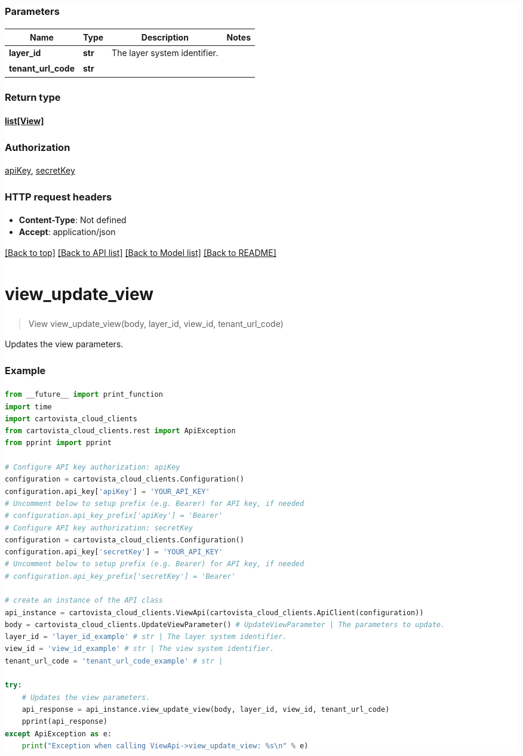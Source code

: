### Parameters

Name | Type | Description  | Notes
------------- | ------------- | ------------- | -------------
 **layer_id** | **str**| The layer system identifier. | 
 **tenant_url_code** | **str**|  | 

### Return type

[**list[View]**](View.md)

### Authorization

[apiKey](../README.md#apiKey), [secretKey](../README.md#secretKey)

### HTTP request headers

 - **Content-Type**: Not defined
 - **Accept**: application/json

[[Back to top]](#) [[Back to API list]](../README.md#documentation-for-api-endpoints) [[Back to Model list]](../README.md#documentation-for-models) [[Back to README]](../README.md)

# **view_update_view**
> View view_update_view(body, layer_id, view_id, tenant_url_code)

Updates the view parameters.

### Example
```python
from __future__ import print_function
import time
import cartovista_cloud_clients
from cartovista_cloud_clients.rest import ApiException
from pprint import pprint

# Configure API key authorization: apiKey
configuration = cartovista_cloud_clients.Configuration()
configuration.api_key['apiKey'] = 'YOUR_API_KEY'
# Uncomment below to setup prefix (e.g. Bearer) for API key, if needed
# configuration.api_key_prefix['apiKey'] = 'Bearer'
# Configure API key authorization: secretKey
configuration = cartovista_cloud_clients.Configuration()
configuration.api_key['secretKey'] = 'YOUR_API_KEY'
# Uncomment below to setup prefix (e.g. Bearer) for API key, if needed
# configuration.api_key_prefix['secretKey'] = 'Bearer'

# create an instance of the API class
api_instance = cartovista_cloud_clients.ViewApi(cartovista_cloud_clients.ApiClient(configuration))
body = cartovista_cloud_clients.UpdateViewParameter() # UpdateViewParameter | The parameters to update.
layer_id = 'layer_id_example' # str | The layer system identifier.
view_id = 'view_id_example' # str | The view system identifier.
tenant_url_code = 'tenant_url_code_example' # str | 

try:
    # Updates the view parameters.
    api_response = api_instance.view_update_view(body, layer_id, view_id, tenant_url_code)
    pprint(api_response)
except ApiException as e:
    print("Exception when calling ViewApi->view_update_view: %s\n" % e)
```
